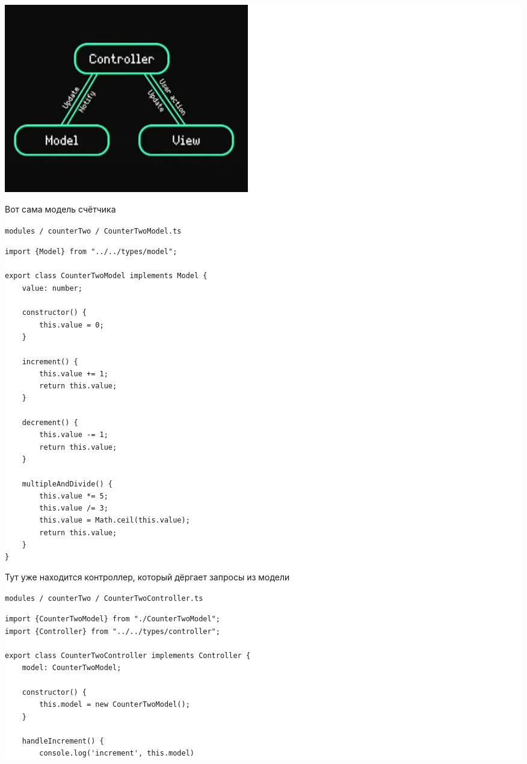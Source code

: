 ![](_png/80efb6cd4558077f230759476ab9afb3.png)

Вот сама модель счётчика

`modules / counterTwo / CounterTwoModel.ts`
```TS
import {Model} from "../../types/model";

export class CounterTwoModel implements Model {
    value: number;

    constructor() {
        this.value = 0;
    }

    increment() {
        this.value += 1;
        return this.value;
    }

    decrement() {
        this.value -= 1;
        return this.value;
    }

    multipleAndDivide() {
        this.value *= 5;
        this.value /= 3;
        this.value = Math.ceil(this.value);
        return this.value;
    }
}
```

Тут уже находится контроллер, который дёргает запросы из модели

`modules / counterTwo / CounterTwoController.ts`
```TS
import {CounterTwoModel} from "./CounterTwoModel";
import {Controller} from "../../types/controller";

export class CounterTwoController implements Controller {
    model: CounterTwoModel;

    constructor() {
        this.model = new CounterTwoModel();
    }

    handleIncrement() {
        console.log('increment', this.model)
```